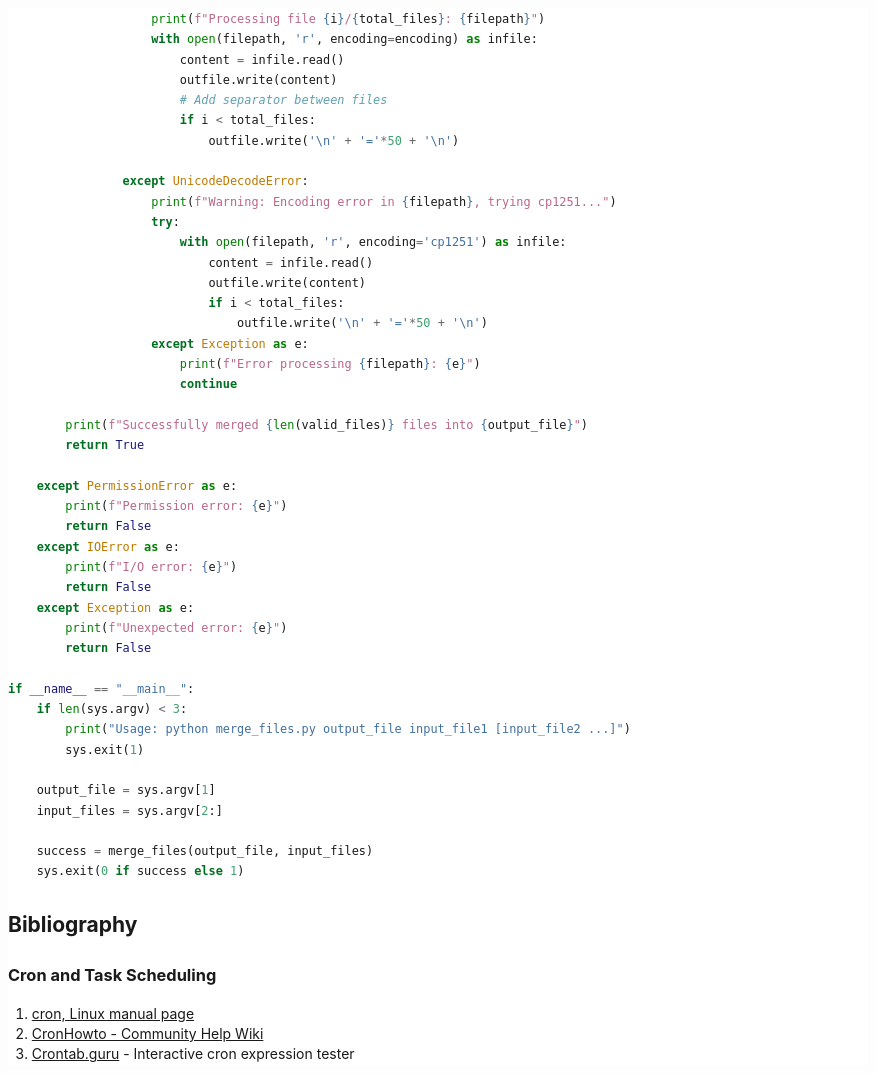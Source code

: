 ```python
                    print(f"Processing file {i}/{total_files}: {filepath}")
                    with open(filepath, 'r', encoding=encoding) as infile:
                        content = infile.read()
                        outfile.write(content)
                        # Add separator between files
                        if i < total_files:
                            outfile.write('\n' + '='*50 + '\n')
                            
                except UnicodeDecodeError:
                    print(f"Warning: Encoding error in {filepath}, trying cp1251...")
                    try:
                        with open(filepath, 'r', encoding='cp1251') as infile:
                            content = infile.read()
                            outfile.write(content)
                            if i < total_files:
                                outfile.write('\n' + '='*50 + '\n')
                    except Exception as e:
                        print(f"Error processing {filepath}: {e}")
                        continue
                        
        print(f"Successfully merged {len(valid_files)} files into {output_file}")
        return True
        
    except PermissionError as e:
        print(f"Permission error: {e}")
        return False
    except IOError as e:
        print(f"I/O error: {e}")
        return False
    except Exception as e:
        print(f"Unexpected error: {e}")
        return False

if __name__ == "__main__":
    if len(sys.argv) < 3:
        print("Usage: python merge_files.py output_file input_file1 [input_file2 ...]")
        sys.exit(1)

    output_file = sys.argv[1]
    input_files = sys.argv[2:]
    
    success = merge_files(output_file, input_files)
    sys.exit(0 if success else 1)
```

## Bibliography

### Cron and Task Scheduling

1. [cron, Linux manual page](https://man7.org/linux/man-pages/man8/cron.8.html)
2. [CronHowto - Community Help Wiki](https://help.ubuntu.com/community/CronHowto)
3. [Crontab.guru](https://crontab.guru/) - Interactive cron expression tester

